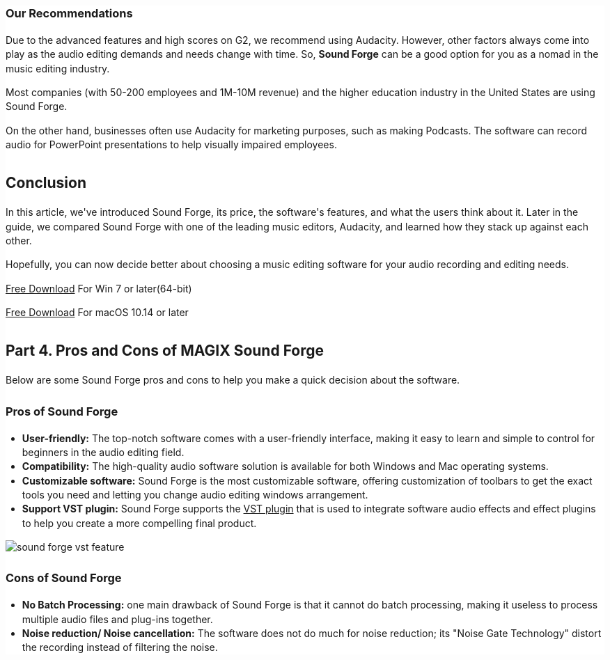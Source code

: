 ### Our Recommendations

Due to the advanced features and high scores on G2, we recommend using Audacity. However, other factors always come into play as the audio editing demands and needs change with time. So, **Sound Forge** can be a good option for you as a nomad in the music editing industry.

Most companies (with 50-200 employees and 1M-10M revenue) and the higher education industry in the United States are using Sound Forge.

On the other hand, businesses often use Audacity for marketing purposes, such as making Podcasts. The software can record audio for PowerPoint presentations to help visually impaired employees.

## Conclusion

In this article, we've introduced Sound Forge, its price, the software's features, and what the users think about it. Later in the guide, we compared Sound Forge with one of the leading music editors, Audacity, and learned how they stack up against each other.

Hopefully, you can now decide better about choosing a music editing software for your audio recording and editing needs.

[Free Download](https://tools.techidaily.com/wondershare/filmora/download/) For Win 7 or later(64-bit)

[Free Download](https://tools.techidaily.com/wondershare/filmora/download/) For macOS 10.14 or later

## Part 4\. Pros and Cons of MAGIX Sound Forge

Below are some Sound Forge pros and cons to help you make a quick decision about the software.

### Pros of Sound Forge

* **User-friendly:** The top-notch software comes with a user-friendly interface, making it easy to learn and simple to control for beginners in the audio editing field.
* **Compatibility:** The high-quality audio software solution is available for both Windows and Mac operating systems.
* **Customizable software:** Sound Forge is the most customizable software, offering customization of toolbars to get the exact tools you need and letting you change audio editing windows arrangement.
* **Support VST plugin:** Sound Forge supports the [VST plugin](https://www.lifewire.com/what-are-vst-plugins-4177517) that is used to integrate software audio effects and effect plugins to help you create a more compelling final product.

![sound forge vst feature](https://images.wondershare.com/filmora/article-images/2022/11/sound-forge-vst-feature.jpg)

### Cons of Sound Forge

* **No Batch Processing:** one main drawback of Sound Forge is that it cannot do batch processing, making it useless to process multiple audio files and plug-ins together.
* **Noise reduction/ Noise cancellation:** The software does not do much for noise reduction; its "Noise Gate Technology" distort the recording instead of filtering the noise.
